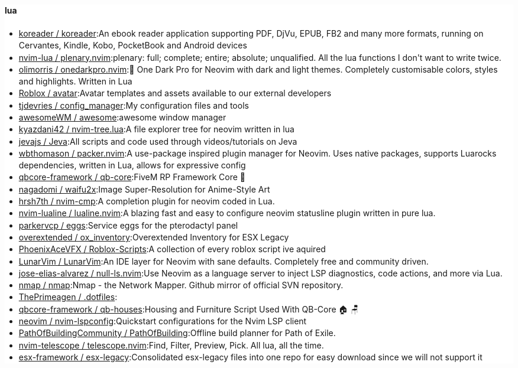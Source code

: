 #### lua
* [koreader / koreader](https://github.com/koreader/koreader):An ebook reader application supporting PDF, DjVu, EPUB, FB2 and many more formats, running on Cervantes, Kindle, Kobo, PocketBook and Android devices
* [nvim-lua / plenary.nvim](https://github.com/nvim-lua/plenary.nvim):plenary: full; complete; entire; absolute; unqualified. All the lua functions I don't want to write twice.
* [olimorris / onedarkpro.nvim](https://github.com/olimorris/onedarkpro.nvim):🎨
One Dark Pro for Neovim with dark and light themes. Completely customisable colors, styles and highlights. Written in Lua
* [Roblox / avatar](https://github.com/Roblox/avatar):Avatar templates and assets available to our external developers
* [tjdevries / config_manager](https://github.com/tjdevries/config_manager):My configuration files and tools
* [awesomeWM / awesome](https://github.com/awesomeWM/awesome):awesome window manager
* [kyazdani42 / nvim-tree.lua](https://github.com/kyazdani42/nvim-tree.lua):A file explorer tree for neovim written in lua
* [jevajs / Jeva](https://github.com/jevajs/Jeva):All scripts and code used through videos/tutorials on Jeva
* [wbthomason / packer.nvim](https://github.com/wbthomason/packer.nvim):A use-package inspired plugin manager for Neovim. Uses native packages, supports Luarocks dependencies, written in Lua, allows for expressive config
* [qbcore-framework / qb-core](https://github.com/qbcore-framework/qb-core):FiveM RP Framework Core
💪
* [nagadomi / waifu2x](https://github.com/nagadomi/waifu2x):Image Super-Resolution for Anime-Style Art
* [hrsh7th / nvim-cmp](https://github.com/hrsh7th/nvim-cmp):A completion plugin for neovim coded in Lua.
* [nvim-lualine / lualine.nvim](https://github.com/nvim-lualine/lualine.nvim):A blazing fast and easy to configure neovim statusline plugin written in pure lua.
* [parkervcp / eggs](https://github.com/parkervcp/eggs):Service eggs for the pterodactyl panel
* [overextended / ox_inventory](https://github.com/overextended/ox_inventory):Overextended Inventory for ESX Legacy
* [PhoenixAceVFX / Roblox-Scripts](https://github.com/PhoenixAceVFX/Roblox-Scripts):A collection of every roblox script ive aquired
* [LunarVim / LunarVim](https://github.com/LunarVim/LunarVim):An IDE layer for Neovim with sane defaults. Completely free and community driven.
* [jose-elias-alvarez / null-ls.nvim](https://github.com/jose-elias-alvarez/null-ls.nvim):Use Neovim as a language server to inject LSP diagnostics, code actions, and more via Lua.
* [nmap / nmap](https://github.com/nmap/nmap):Nmap - the Network Mapper. Github mirror of official SVN repository.
* [ThePrimeagen / .dotfiles](https://github.com/ThePrimeagen/.dotfiles):
* [qbcore-framework / qb-houses](https://github.com/qbcore-framework/qb-houses):Housing and Furniture Script Used With QB-Core
🏠
🪑
* [neovim / nvim-lspconfig](https://github.com/neovim/nvim-lspconfig):Quickstart configurations for the Nvim LSP client
* [PathOfBuildingCommunity / PathOfBuilding](https://github.com/PathOfBuildingCommunity/PathOfBuilding):Offline build planner for Path of Exile.
* [nvim-telescope / telescope.nvim](https://github.com/nvim-telescope/telescope.nvim):Find, Filter, Preview, Pick. All lua, all the time.
* [esx-framework / esx-legacy](https://github.com/esx-framework/esx-legacy):Consolidated esx-legacy files into one repo for easy download since we will not support it
